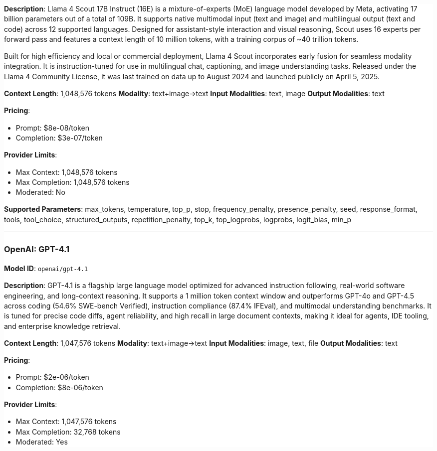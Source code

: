 **Description**: Llama 4 Scout 17B Instruct (16E) is a mixture-of-experts (MoE) language model developed by Meta, activating 17 billion parameters out of a total of 109B. It supports native multimodal input (text and image) and multilingual output (text and code) across 12 supported languages. Designed for assistant-style interaction and visual reasoning, Scout uses 16 experts per forward pass and features a context length of 10 million tokens, with a training corpus of ~40 trillion tokens.

Built for high efficiency and local or commercial deployment, Llama 4 Scout incorporates early fusion for seamless modality integration. It is instruction-tuned for use in multilingual chat, captioning, and image understanding tasks. Released under the Llama 4 Community License, it was last trained on data up to August 2024 and launched publicly on April 5, 2025.

**Context Length**: 1,048,576 tokens
**Modality**: text+image->text
**Input Modalities**: text, image
**Output Modalities**: text

**Pricing**:
- Prompt: $8e-08/token
- Completion: $3e-07/token

**Provider Limits**:
- Max Context: 1,048,576 tokens
- Max Completion: 1,048,576 tokens
- Moderated: No

**Supported Parameters**: max_tokens, temperature, top_p, stop, frequency_penalty, presence_penalty, seed, response_format, tools, tool_choice, structured_outputs, repetition_penalty, top_k, top_logprobs, logprobs, logit_bias, min_p

---

### OpenAI: GPT-4.1

**Model ID**: `openai/gpt-4.1`

**Description**: GPT-4.1 is a flagship large language model optimized for advanced instruction following, real-world software engineering, and long-context reasoning. It supports a 1 million token context window and outperforms GPT-4o and GPT-4.5 across coding (54.6% SWE-bench Verified), instruction compliance (87.4% IFEval), and multimodal understanding benchmarks. It is tuned for precise code diffs, agent reliability, and high recall in large document contexts, making it ideal for agents, IDE tooling, and enterprise knowledge retrieval.

**Context Length**: 1,047,576 tokens
**Modality**: text+image->text
**Input Modalities**: image, text, file
**Output Modalities**: text

**Pricing**:
- Prompt: $2e-06/token
- Completion: $8e-06/token

**Provider Limits**:
- Max Context: 1,047,576 tokens
- Max Completion: 32,768 tokens
- Moderated: Yes
